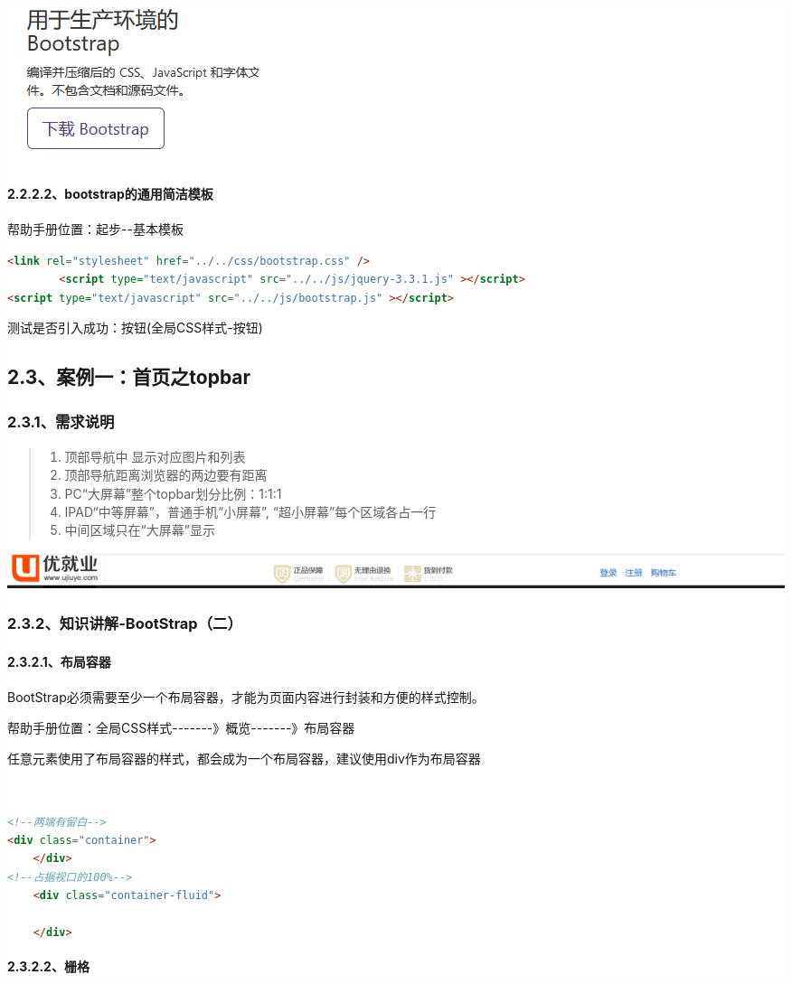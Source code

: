 ![02](image/02.png)

#### **2.2.2.2、bootstrap的通用简洁模板**

帮助手册位置：起步--基本模板

```html
<link rel="stylesheet" href="../../css/bootstrap.css" />
		<script type="text/javascript" src="../../js/jquery-3.3.1.js" ></script>
<script type="text/javascript" src="../../js/bootstrap.js" ></script>
```

测试是否引入成功：按钮(全局CSS样式-按钮)

## **2.3、案例一：首页之topbar**

### **2.3.1、需求说明**

> 1. 顶部导航中 显示对应图片和列表	
> 2. 顶部导航距离浏览器的两边要有距离
> 3. PC“大屏幕”整个topbar划分比例：1:1:1
> 4. IPAD“中等屏幕”，普通手机“小屏幕”, “超小屏幕”每个区域各占一行
> 5. 中间区域只在“大屏幕”显示

![05](image/05.png)

### **2.3.2、知识讲解-BootStrap（二）**

#### **2.3.2.1、布局容器**

BootStrap必须需要至少一个布局容器，才能为页面内容进行封装和方便的样式控制。

帮助手册位置：全局CSS样式-------》概览-------》布局容器

任意元素使用了布局容器的样式，都会成为一个布局容器，建议使用div作为布局容器 

​		

```html
<!--两端有留白-->	
<div class="container">
	</div>
<!--占据视口的100%-->	
	<div class="container-fluid">
		
	</div>
```
#### **2.3.2.2、栅格**
